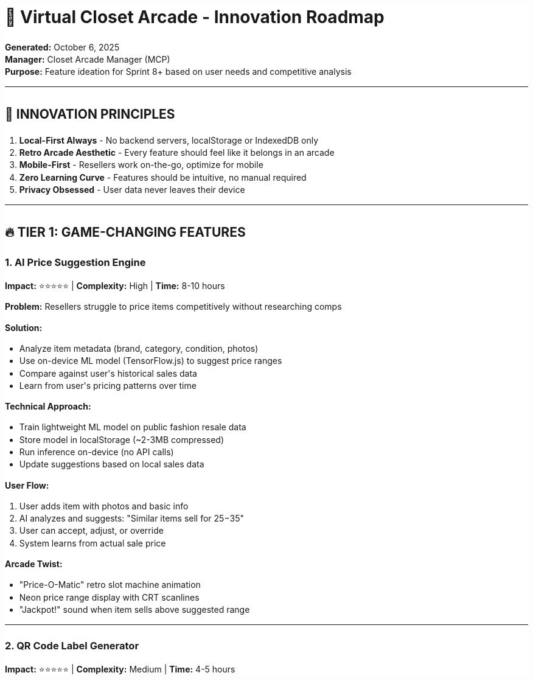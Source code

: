 # 🚀 Virtual Closet Arcade - Innovation Roadmap

**Generated:** October 6, 2025  
**Manager:** Closet Arcade Manager (MCP)  
**Purpose:** Feature ideation for Sprint 8+ based on user needs and competitive analysis

---

## 🎯 INNOVATION PRINCIPLES

1. **Local-First Always** - No backend servers, localStorage or IndexedDB only
2. **Retro Arcade Aesthetic** - Every feature should feel like it belongs in an arcade
3. **Mobile-First** - Resellers work on-the-go, optimize for mobile
4. **Zero Learning Curve** - Features should be intuitive, no manual required
5. **Privacy Obsessed** - User data never leaves their device

---

## 🔥 TIER 1: GAME-CHANGING FEATURES

### 1. AI Price Suggestion Engine
**Impact:** ⭐⭐⭐⭐⭐ | **Complexity:** High | **Time:** 8-10 hours

**Problem:** Resellers struggle to price items competitively without researching comps

**Solution:**
- Analyze item metadata (brand, category, condition, photos)
- Use on-device ML model (TensorFlow.js) to suggest price ranges
- Compare against user's historical sales data
- Learn from user's pricing patterns over time

**Technical Approach:**
- Train lightweight ML model on public fashion resale data
- Store model in localStorage (~2-3MB compressed)
- Run inference on-device (no API calls)
- Update suggestions based on local sales data

**User Flow:**
1. User adds item with photos and basic info
2. AI analyzes and suggests: "Similar items sell for $25-$35"
3. User can accept, adjust, or override
4. System learns from actual sale price

**Arcade Twist:** 
- "Price-O-Matic" retro slot machine animation
- Neon price range display with CRT scanlines
- "Jackpot!" sound when item sells above suggested range

---

### 2. QR Code Label Generator
**Impact:** ⭐⭐⭐⭐⭐ | **Complexity:** Medium | **Time:** 4-5 hours
